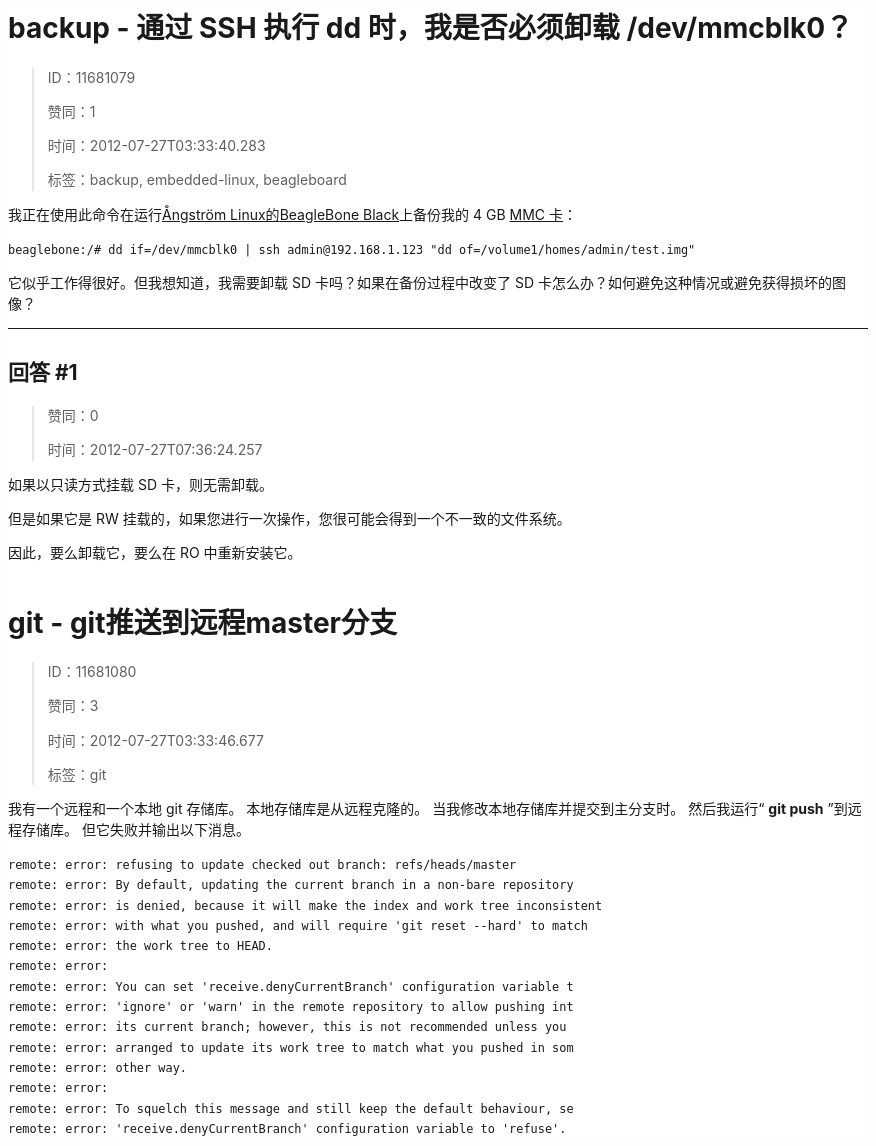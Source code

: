 # backup - 通过 SSH 执行 dd 时，我是否必须卸载 /dev/mmcblk0？

> ID：11681079
> 
> 赞同：1
> 
> 时间：2012-07-27T03:33:40.283
> 
> 标签：backup, embedded-linux, beagleboard

我正在使用此命令在运行[Ångström Linux的](https://en.wikipedia.org/wiki/%C3%85ngstr%C3%B6m_distribution)[BeagleBone Black](https://en.wikipedia.org/wiki/BeagleBoard#BeagleBone_Black)上备份我的 4 GB [MMC 卡](http://en.wikipedia.org/wiki/MultiMediaCard)：

```
beaglebone:/# dd if=/dev/mmcblk0 | ssh admin@192.168.1.123 "dd of=/volume1/homes/admin/test.img" 
```

它似乎工作得很好。但我想知道，我需要卸载 SD 卡吗？如果在备份过程中改变了 SD 卡怎么办？如何避免这种情况或避免获得损坏的图像？

* * *

## 回答 #1

> 赞同：0
> 
> 时间：2012-07-27T07:36:24.257

如果以只读方式挂载 SD 卡，则无需卸载。

但是如果它是 RW 挂载的，如果您进行一次操作，您很可能会得到一个不一致的文件系统。

因此，要么卸载它，要么在 RO 中重新安装它。

# git - git推送到远程master分支

> ID：11681080
> 
> 赞同：3
> 
> 时间：2012-07-27T03:33:46.677
> 
> 标签：git

我有一个远程和一个本地 git 存储库。
本地存储库是从远程克隆的。
当我修改本地存储库并提交到主分支时。
然后我运行“ **git push** ”到远程存储库。
但它失败并输出以下消息。

```
remote: error: refusing to update checked out branch: refs/heads/master
remote: error: By default, updating the current branch in a non-bare repository
remote: error: is denied, because it will make the index and work tree inconsistent
remote: error: with what you pushed, and will require 'git reset --hard' to match
remote: error: the work tree to HEAD.
remote: error: 
remote: error: You can set 'receive.denyCurrentBranch' configuration variable t
remote: error: 'ignore' or 'warn' in the remote repository to allow pushing int
remote: error: its current branch; however, this is not recommended unless you
remote: error: arranged to update its work tree to match what you pushed in som
remote: error: other way.
remote: error: 
remote: error: To squelch this message and still keep the default behaviour, se
remote: error: 'receive.denyCurrentBranch' configuration variable to 'refuse'. 
```
